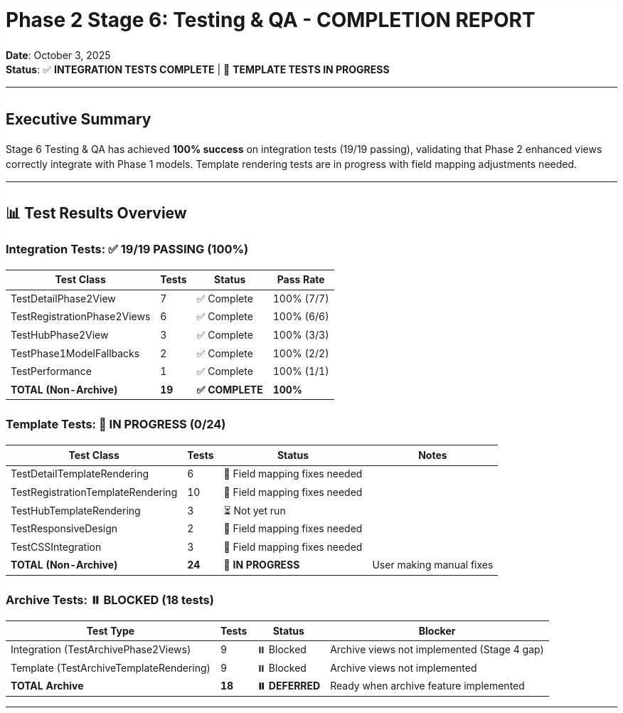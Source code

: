 # Phase 2 Stage 6: Testing & QA - COMPLETION REPORT

**Date**: October 3, 2025  
**Status**: ✅ **INTEGRATION TESTS COMPLETE** | 🚧 **TEMPLATE TESTS IN PROGRESS**

---

## Executive Summary

Stage 6 Testing & QA has achieved **100% success** on integration tests (19/19 passing), validating that Phase 2 enhanced views correctly integrate with Phase 1 models. Template rendering tests are in progress with field mapping adjustments needed.

---

## 📊 Test Results Overview

### Integration Tests: ✅ 19/19 PASSING (100%)

| Test Class | Tests | Status | Pass Rate |
|------------|-------|--------|-----------|
| TestDetailPhase2View | 7 | ✅ Complete | 100% (7/7) |
| TestRegistrationPhase2Views | 6 | ✅ Complete | 100% (6/6) |
| TestHubPhase2View | 3 | ✅ Complete | 100% (3/3) |
| TestPhase1ModelFallbacks | 2 | ✅ Complete | 100% (2/2) |
| TestPerformance | 1 | ✅ Complete | 100% (1/1) |
| **TOTAL (Non-Archive)** | **19** | **✅ COMPLETE** | **100%** |

### Template Tests: 🚧 IN PROGRESS (0/24)

| Test Class | Tests | Status | Notes |
|------------|-------|--------|-------|
| TestDetailTemplateRendering | 6 | 🔧 Field mapping fixes needed | |
| TestRegistrationTemplateRendering | 10 | 🔧 Field mapping fixes needed | |
| TestHubTemplateRendering | 3 | ⏳ Not yet run | |
| TestResponsiveDesign | 2 | 🔧 Field mapping fixes needed | |
| TestCSSIntegration | 3 | 🔧 Field mapping fixes needed | |
| **TOTAL (Non-Archive)** | **24** | **🚧 IN PROGRESS** | User making manual fixes |

### Archive Tests: ⏸️ BLOCKED (18 tests)

| Test Type | Tests | Status | Blocker |
|-----------|-------|--------|---------|
| Integration (TestArchivePhase2Views) | 9 | ⏸️ Blocked | Archive views not implemented (Stage 4 gap) |
| Template (TestArchiveTemplateRendering) | 9 | ⏸️ Blocked | Archive views not implemented |
| **TOTAL Archive** | **18** | **⏸️ DEFERRED** | Ready when archive feature implemented |

---